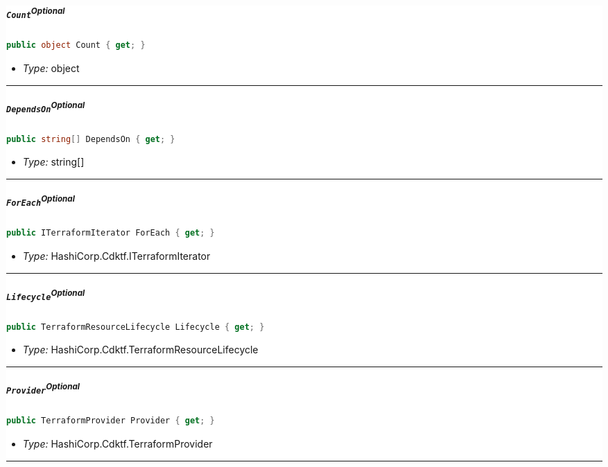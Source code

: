 
##### `Count`<sup>Optional</sup> <a name="Count" id="@cdktf/provider-consul.peeringToken.PeeringToken.property.count"></a>

```csharp
public object Count { get; }
```

- *Type:* object

---

##### `DependsOn`<sup>Optional</sup> <a name="DependsOn" id="@cdktf/provider-consul.peeringToken.PeeringToken.property.dependsOn"></a>

```csharp
public string[] DependsOn { get; }
```

- *Type:* string[]

---

##### `ForEach`<sup>Optional</sup> <a name="ForEach" id="@cdktf/provider-consul.peeringToken.PeeringToken.property.forEach"></a>

```csharp
public ITerraformIterator ForEach { get; }
```

- *Type:* HashiCorp.Cdktf.ITerraformIterator

---

##### `Lifecycle`<sup>Optional</sup> <a name="Lifecycle" id="@cdktf/provider-consul.peeringToken.PeeringToken.property.lifecycle"></a>

```csharp
public TerraformResourceLifecycle Lifecycle { get; }
```

- *Type:* HashiCorp.Cdktf.TerraformResourceLifecycle

---

##### `Provider`<sup>Optional</sup> <a name="Provider" id="@cdktf/provider-consul.peeringToken.PeeringToken.property.provider"></a>

```csharp
public TerraformProvider Provider { get; }
```

- *Type:* HashiCorp.Cdktf.TerraformProvider

---
